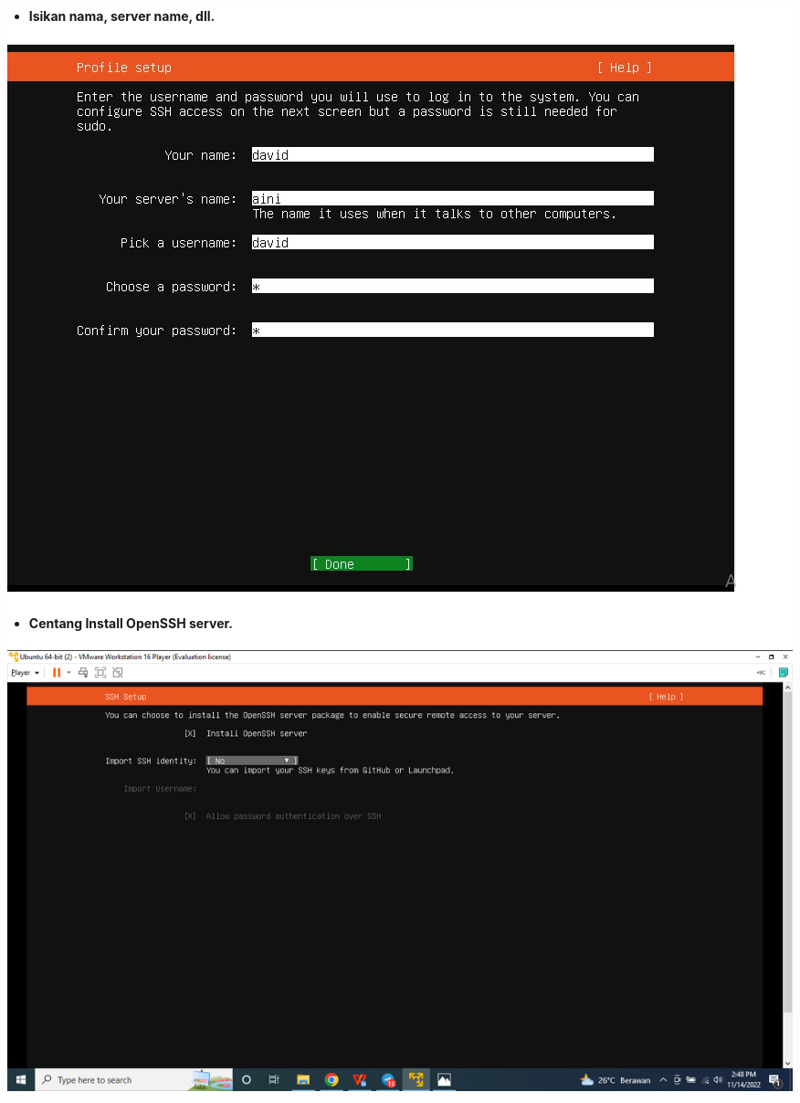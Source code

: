 * #### Isikan nama, server name, dll.
![41](assets/60.jpg)


* #### Centang Install OpenSSH server.
![43](assets/62.png)
